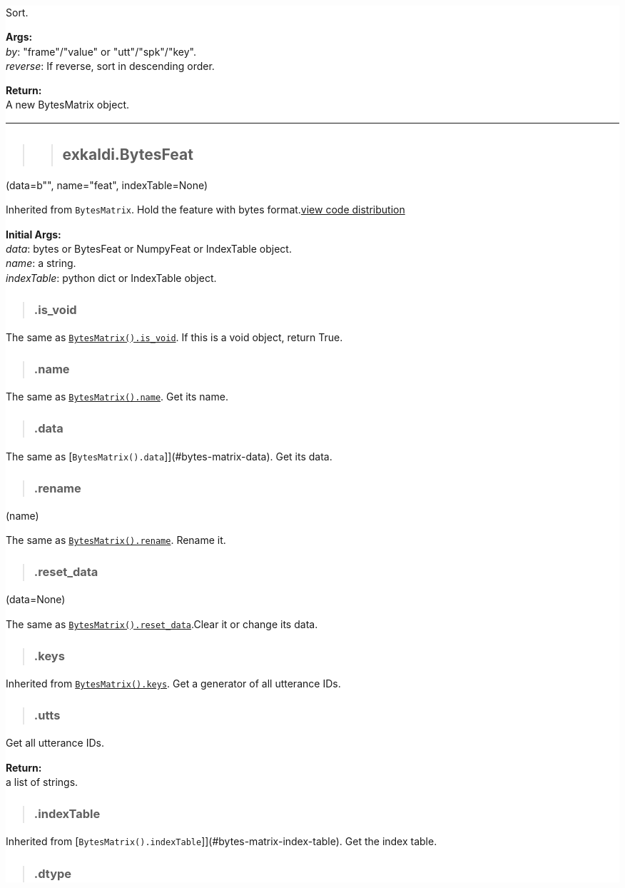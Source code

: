 Sort.

**Args:**    
_by_: "frame"/"value" or "utt"/"spk"/"key".  
_reverse_: If reverse, sort in descending order.  

**Return:**  
A new BytesMatrix object.  

---------------------------------------------

>>## exkaldi.BytesFeat
(data=b"", name="feat", indexTable=None)

Inherited from `BytesMatrix`.
Hold the feature with bytes format.[view code distribution](https://github.com/wangyu09/exkaldi/blob/master/exkaldi/core/archive.py)

**Initial Args:**   
_data_: bytes or BytesFeat or NumpyFeat or IndexTable object.  
_name_: a string.  
_indexTable_: python dict or IndexTable object.  

>### .is_void

The same as [`BytesMatrix().is_void`](#bytes-matrix-is-void). If this is a void object, return True.

>### .name

The same as [`BytesMatrix().name`](#bytes-matrix-name). Get its name.

>### .data

The same as [`BytesMatrix().data`]](#bytes-matrix-data). Get its data.

>### .rename
(name)

The same as [`BytesMatrix().rename`](#bytes-matrix-rename). Rename it.

>### .reset_data
(data=None)

The same as [`BytesMatrix().reset_data`](#bytes-matrix-reset-data).Clear it or change its data.

>### .keys

Inherited from [`BytesMatrix().keys`](#bytes-matrix-keys). Get a generator of all utterance IDs.

>### .utts

Get all utterance IDs.

**Return:**  
a list of strings.

>### .indexTable

Inherited from [`BytesMatrix().indexTable`]](#bytes-matrix-index-table). Get the index table.

>### .dtype
